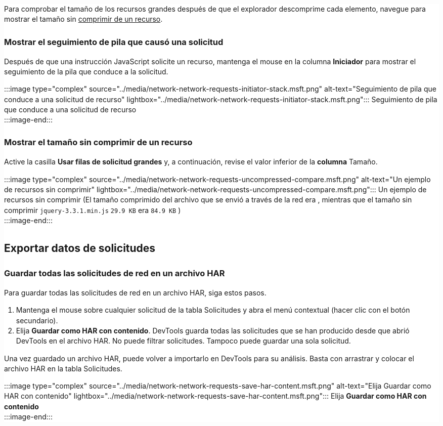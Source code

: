 Para comprobar el tamaño de los recursos grandes después de que el explorador descomprime cada elemento, navegue para mostrar el tamaño sin [comprimir de un recurso](#display-the-uncompressed-size-of-a-resource).  

### <a name="display-the-stack-trace-that-caused-a-request"></a>Mostrar el seguimiento de pila que causó una solicitud  

Después de que una instrucción JavaScript solicite un recurso, mantenga el mouse en la columna **Iniciador** para mostrar el seguimiento de la pila que conduce a la solicitud.  

  

  

:::image type="complex" source="../media/network-network-requests-initiator-stack.msft.png" alt-text="Seguimiento de pila que conduce a una solicitud de recurso" lightbox="../media/network-network-requests-initiator-stack.msft.png":::
   Seguimiento de pila que conduce a una solicitud de recurso  
:::image-end:::  

### <a name="display-the-uncompressed-size-of-a-resource"></a>Mostrar el tamaño sin comprimir de un recurso  

Active la casilla **Usar filas de solicitud grandes** y, a continuación, revise el valor inferior de la **columna** Tamaño.  

:::image type="complex" source="../media/network-network-requests-uncompressed-compare.msft.png" alt-text="Un ejemplo de recursos sin comprimir" lightbox="../media/network-network-requests-uncompressed-compare.msft.png":::
   Un ejemplo de recursos sin comprimir \(El tamaño comprimido del archivo que se envió a través de la red era , mientras que el tamaño sin comprimir `jquery-3.3.1.min.js` `29.9 KB` era `84.9 KB` \)  
:::image-end:::  

## <a name="export-requests-data"></a>Exportar datos de solicitudes  

### <a name="save-all-network-requests-to-a-har-file"></a>Guardar todas las solicitudes de red en un archivo HAR  

Para guardar todas las solicitudes de red en un archivo HAR, siga estos pasos.  

1.  Mantenga el mouse sobre cualquier solicitud de la tabla Solicitudes y abra el menú contextual \(hacer clic con el botón secundario\).  
1.  Elija **Guardar como HAR con contenido**.  DevTools guarda todas las solicitudes que se han producido desde que abrió DevTools en el archivo HAR.  No puede filtrar solicitudes.  Tampoco puede guardar una sola solicitud.  

Una vez guardado un archivo HAR, puede volver a importarlo en DevTools para su análisis.  Basta con arrastrar y colocar el archivo HAR en la tabla Solicitudes.  
  

  
  

:::image type="complex" source="../media/network-network-requests-save-har-content.msft.png" alt-text="Elija Guardar como HAR con contenido" lightbox="../media/network-network-requests-save-har-content.msft.png":::
   Elija **Guardar como HAR con contenido**  
:::image-end:::  
